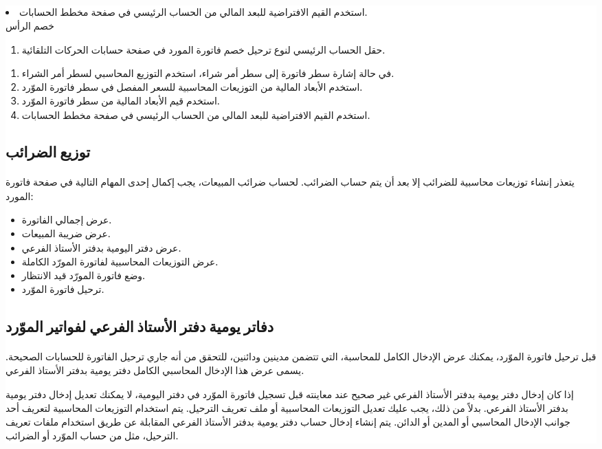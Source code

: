<li>استخدم القيم الافتراضية للبعد المالي من الحساب الرئيسي في صفحة مخطط الحسابات.</li>
</ol></td>
</tr>
<tr class="even">
<td>خصم الرأس</td>
<td><ol>
<li>حقل الحساب الرئيسي لنوع ترحيل خصم فاتورة المورد في صفحة حسابات الحركات التلقائية.</li>
</ol></td>
<td><ol>
<li>في حالة إشارة سطر فاتورة إلى سطر أمر شراء، استخدم التوزيع المحاسبي لسطر أمر الشراء.</li>
<li>استخدم الأبعاد المالية من التوزيعات المحاسبية للسعر المفصل في سطر فاتورة الموّرد.</li>
<li>استخدم قيم الأبعاد المالية من سطر فاتورة الموّرد.</li>
<li>استخدم القيم الافتراضية للبعد المالي من الحساب الرئيسي في صفحة مخطط الحسابات.</li>
</ol></td>
</tr>
</tbody>
</table>


<a name="distributing-taxes"></a>توزيع الضرائب
------------------

يتعذر إنشاء توزيعات محاسبية للضرائب إلا بعد أن يتم حساب الضرائب. لحساب ضرائب المبيعات، يجب إكمال إحدى المهام التالية في صفحة فاتورة المورد:
-   عرض إجمالي الفاتورة.
-   عرض ضريبة المبيعات.
-   عرض دفتر اليومية بدفتر الأستاذ الفرعي.
-   عرض التوزيعات المحاسبية لفاتورة المورّد الكاملة.
-   وضع فاتورة المورّد قيد الانتظار.
-   ترحيل فاتورة الموّرد.

## <a name="subledger-journals-for-vendor-invoices"></a>دفاتر يومية دفتر الأستاذ الفرعي لفواتير الموّرد
قبل ترحيل فاتورة الموّرد، يمكنك عرض الإدخال الكامل للمحاسبة، التي تتضمن مدينين ودائنين، للتحقق من أنه جاري ترحيل الفاتورة للحسابات الصحيحة. يسمى عرض هذا الإدخال المحاسبي الكامل دفتر يومية بدفتر الأستاذ الفرعي. 

إذا كان إدخال دفتر يومية بدفتر الأستاذ الفرعي غير صحيح عند معاينته قبل تسجيل فاتورة الموّرد في دفتر اليومية، لا يمكنك تعديل إدخال دفتر يومية بدفتر الأستاذ الفرعي. بدلاً من ذلك، يجب عليك تعديل التوزيعات المحاسبية أو ملف تعريف الترحيل. يتم استخدام التوزيعات المحاسبية لتعريف أحد جوانب الإدخال المحاسبي أو المدين أو الدائن. يتم إنشاء إدخال حساب دفتر يومية بدفتر الأستاذ الفرعي المقابلة عن طريق استخدام ملفات تعريف الترحيل، مثل من حساب الموّرد أو الضرائب.





